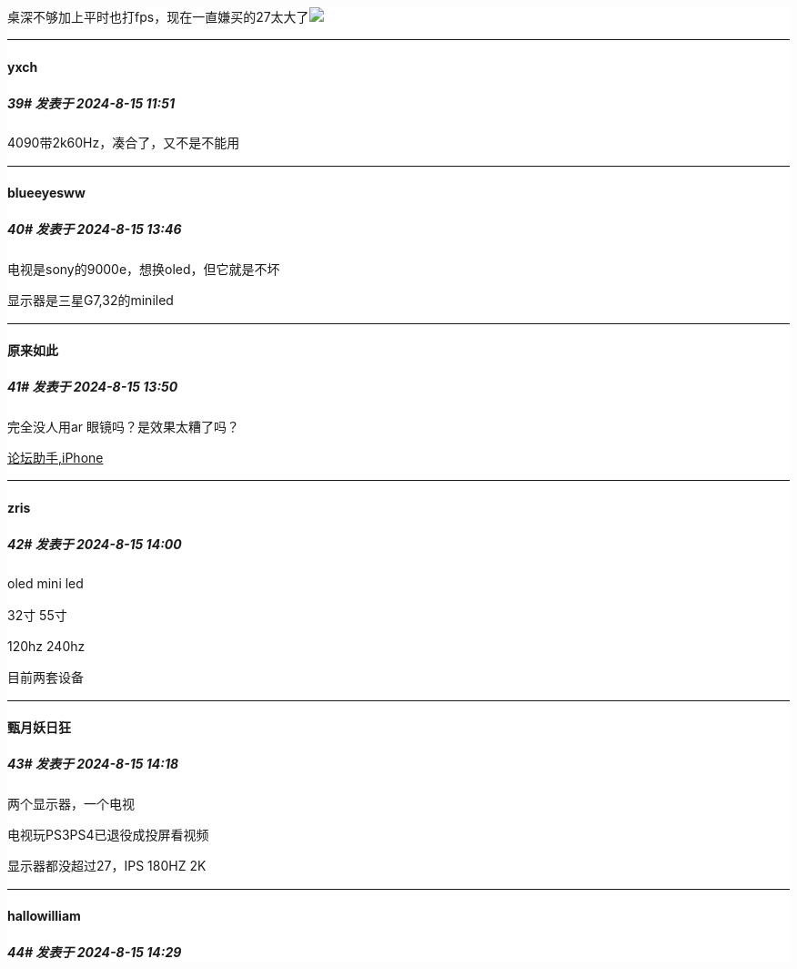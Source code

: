 桌深不够加上平时也打fps，现在一直嫌买的27太大了<img src="https://static.saraba1st.com/image/smiley/face2017/067.png" referrerpolicy="no-referrer">

*****

####  yxch  
##### 39#       发表于 2024-8-15 11:51

4090带2k60Hz，凑合了，又不是不能用

*****

####  blueeyesww  
##### 40#       发表于 2024-8-15 13:46

电视是sony的9000e，想换oled，但它就是不坏

显示器是三星G7,32的miniled


*****

####  原来如此  
##### 41#       发表于 2024-8-15 13:50

完全没人用ar 眼镜吗？是效果太糟了吗？

[论坛助手,iPhone](https://bbs.saraba1st.com/2b/forum.php?mod=viewthread&amp;tid=2029836)

*****

####  zris  
##### 42#       发表于 2024-8-15 14:00

oled mini led

32寸 55寸

120hz 240hz

目前两套设备


*****

####  甄月妖日狂  
##### 43#       发表于 2024-8-15 14:18

两个显示器，一个电视

电视玩PS3PS4已退役成投屏看视频

显示器都没超过27，IPS 180HZ 2K


*****

####  hallowilliam  
##### 44#       发表于 2024-8-15 14:29
